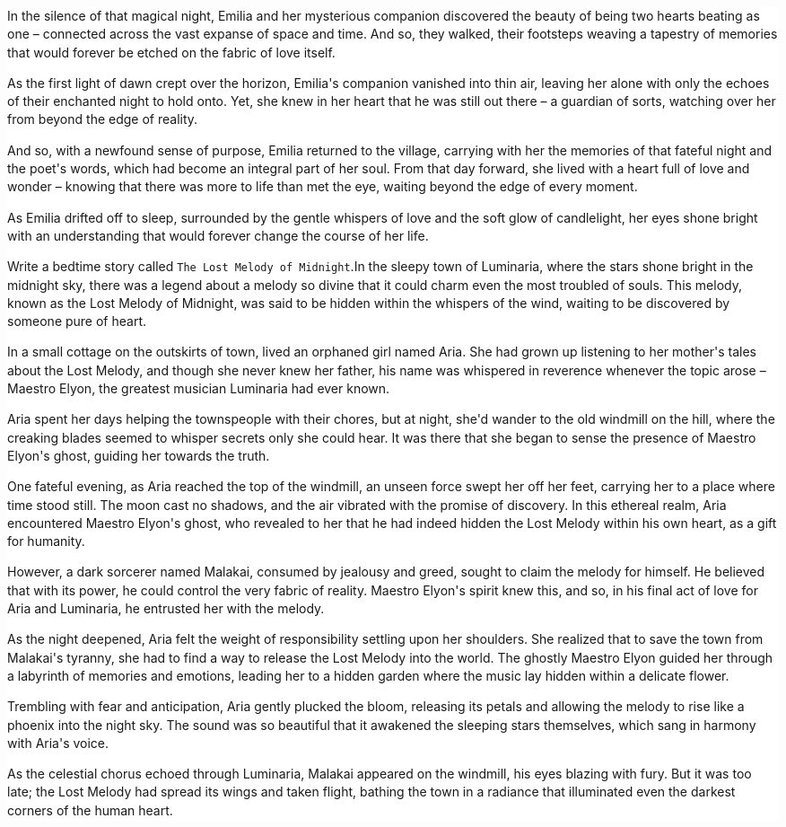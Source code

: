 In the silence of that magical night, Emilia and her mysterious companion discovered the beauty of being two hearts beating as one – connected across the vast expanse of space and time. And so, they walked, their footsteps weaving a tapestry of memories that would forever be etched on the fabric of love itself.

As the first light of dawn crept over the horizon, Emilia's companion vanished into thin air, leaving her alone with only the echoes of their enchanted night to hold onto. Yet, she knew in her heart that he was still out there – a guardian of sorts, watching over her from beyond the edge of reality.

And so, with a newfound sense of purpose, Emilia returned to the village, carrying with her the memories of that fateful night and the poet's words, which had become an integral part of her soul. From that day forward, she lived with a heart full of love and wonder – knowing that there was more to life than met the eye, waiting beyond the edge of every moment.

As Emilia drifted off to sleep, surrounded by the gentle whispers of love and the soft glow of candlelight, her eyes shone bright with an understanding that would forever change the course of her life.<end>

Write a bedtime story called `The Lost Melody of Midnight`.<start>In the sleepy town of Luminaria, where the stars shone bright in the midnight sky, there was a legend about a melody so divine that it could charm even the most troubled of souls. This melody, known as the Lost Melody of Midnight, was said to be hidden within the whispers of the wind, waiting to be discovered by someone pure of heart.

In a small cottage on the outskirts of town, lived an orphaned girl named Aria. She had grown up listening to her mother's tales about the Lost Melody, and though she never knew her father, his name was whispered in reverence whenever the topic arose – Maestro Elyon, the greatest musician Luminaria had ever known.

Aria spent her days helping the townspeople with their chores, but at night, she'd wander to the old windmill on the hill, where the creaking blades seemed to whisper secrets only she could hear. It was there that she began to sense the presence of Maestro Elyon's ghost, guiding her towards the truth.

One fateful evening, as Aria reached the top of the windmill, an unseen force swept her off her feet, carrying her to a place where time stood still. The moon cast no shadows, and the air vibrated with the promise of discovery. In this ethereal realm, Aria encountered Maestro Elyon's ghost, who revealed to her that he had indeed hidden the Lost Melody within his own heart, as a gift for humanity.

However, a dark sorcerer named Malakai, consumed by jealousy and greed, sought to claim the melody for himself. He believed that with its power, he could control the very fabric of reality. Maestro Elyon's spirit knew this, and so, in his final act of love for Aria and Luminaria, he entrusted her with the melody.

As the night deepened, Aria felt the weight of responsibility settling upon her shoulders. She realized that to save the town from Malakai's tyranny, she had to find a way to release the Lost Melody into the world. The ghostly Maestro Elyon guided her through a labyrinth of memories and emotions, leading her to a hidden garden where the music lay hidden within a delicate flower.

Trembling with fear and anticipation, Aria gently plucked the bloom, releasing its petals and allowing the melody to rise like a phoenix into the night sky. The sound was so beautiful that it awakened the sleeping stars themselves, which sang in harmony with Aria's voice.

As the celestial chorus echoed through Luminaria, Malakai appeared on the windmill, his eyes blazing with fury. But it was too late; the Lost Melody had spread its wings and taken flight, bathing the town in a radiance that illuminated even the darkest corners of the human heart.
